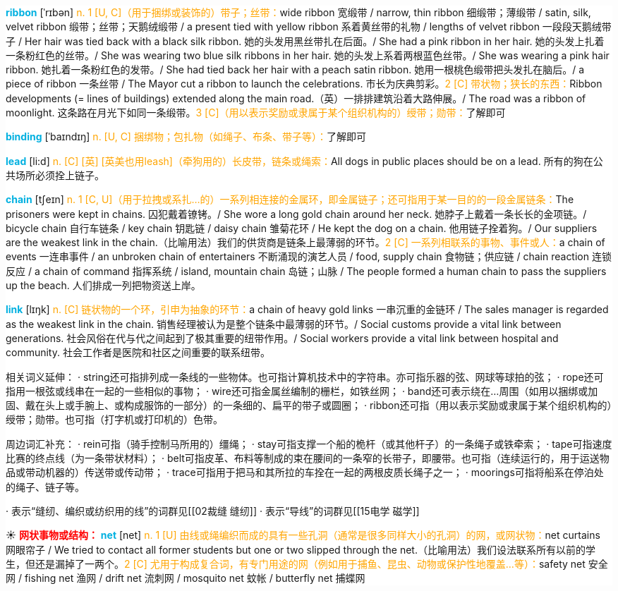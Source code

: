 <font color="sky blue">**ribbon**</font> [ˈrɪbən]
<font color="orange">n. 1 [U, C]（用于捆绑或装饰的）带子；丝带：</font>wide ribbon 宽缎带 / narrow, thin ribbon 细缎带；薄缎带 / satin, silk, velvet ribbon 缎带；丝带；天鹅绒缎带 / a present tied with yellow ribbon 系着黄丝带的礼物 / lengths of velvet ribbon 一段段天鹅绒带子 / Her hair was tied back with a black silk ribbon. 她的头发用黑丝带扎在后面。/ She had a pink ribbon in her hair. 她的头发上扎着一条粉红色的丝带。/ She was wearing two blue silk ribbons in her hair. 她的头发上系着两根蓝色丝带。/ She was wearing a pink hair ribbon. 她扎着一条粉红色的发带。/ She had tied back her hair with a peach satin ribbon. 她用一根桃色缎带把头发扎在脑后。/ a piece of ribbon 一条丝带 / The Mayor cut a ribbon to launch the celebrations. 市长为庆典剪彩。<font color="orange">2 [C] 带状物；狭长的东西：</font>Ribbon developments (= lines of buildings) extended along the main road.（英）一排排建筑沿着大路伸展。/ The road was a ribbon of moonlight. 这条路在月光下如同一条缎带。<font color="orange">3 [C]（用以表示奖励或隶属于某个组织机构的）绶带；勋带：</font>了解即可
           
<font color="sky blue">**binding**</font> [ˈbaɪndɪŋ]
<font color="orange">n. [U, C] 捆绑物；包扎物（如绳子、布条、带子等）：</font>了解即可
 
<font color="sky blue">**lead**</font> [li:d] 
<font color="orange">n. [C] [英] [英美也用leash]（牵狗用的）长皮带，链条或绳索：</font>All dogs in public places should be on a lead. 所有的狗在公共场所必须拴上链子。

<font color="sky blue">**chain**</font> [tʃeɪn] 
<font color="orange">n. 1 [C, U]（用于拉拽或系扎…的）一系列相连接的金属环，即金属链子；还可指用于某一目的的一段金属链条：</font>The prisoners were kept in chains. 囚犯戴着镣铐。/ She wore a long gold chain around her neck. 她脖子上戴着一条长长的金项链。/ bicycle chain 自行车链条 / key chain 钥匙链 / daisy chain 雏菊花环 / He kept the dog on a chain. 他用链子拴着狗。/ Our suppliers are the weakest link in the chain.（比喻用法）我们的供货商是链条上最薄弱的环节。<font color="orange">2 [C] 一系列相联系的事物、事件或人：</font>a chain of events 一连串事件 / an unbroken chain of entertainers 不断涌现的演艺人员 / food, supply chain 食物链；供应链 / chain reaction 连锁反应 / a chain of command 指挥系统 / island, mountain chain 岛链；山脉 / The people formed a human chain to pass the suppliers up the beach. 人们排成一列把物资送上岸。

<font color="sky blue">**link**</font> [lɪŋk] 
<font color="orange">n. [C] 链状物的一个环，引申为抽象的环节：</font>a chain of heavy gold links 一串沉重的金链环 / The sales manager is regarded as the weakest link in the chain. 销售经理被认为是整个链条中最薄弱的环节。/ Social customs provide a vital link between generations. 社会风俗在代与代之间起到了极其重要的纽带作用。/ Social workers provide a vital link between hospital and community. 社会工作者是医院和社区之间重要的联系纽带。

相关词义延伸：
· string还可指排列成一条线的一些物体。也可指计算机技术中的字符串。亦可指乐器的弦、网球等球拍的弦；
· rope还可指用一根弦或线串在一起的一些相似的事物；
· wire还可指金属丝编制的栅栏，如铁丝网；
· band还可表示绕在…周围（如用以捆绑或加固、戴在头上或手腕上、或构成服饰的一部分）的一条细的、扁平的带子或圆圈；
· ribbon还可指（用以表示奖励或隶属于某个组织机构的）绶带；勋带。也可指（打字机或打印机的）色带。


周边词汇补充：
· rein可指（骑手控制马所用的）缰绳；
· stay可指支撑一个船的桅杆（或其他杆子）的一条绳子或铁牵索；
· tape可指速度比赛的终点线（为一条带状材料）；
· belt可指皮革、布料等制成的束在腰间的一条窄的长带子，即腰带。也可指（连续运行的，用于运送物品或带动机器的）传送带或传动带；
· trace可指用于把马和其所拉的车拴在一起的两根皮质长绳子之一；
· moorings可指将船系在停泊处的绳子、链子等。

· 表示“缝纫、编织或纺织用的线”的词群见[[02裁缝 缝纫]]
· 表示“导线”的词群见[[15电学 磁学]]

☀ <font color="red">**网状事物或结构：**</font>
<font color="sky blue">**net**</font> [net] 
<font color="orange">n. 1 [U] 由线或绳编织而成的具有一些孔洞（通常是很多同样大小的孔洞）的网，或网状物：</font>net curtains 网眼帘子 / We tried to contact all former students but one or two slipped through the net.（比喻用法）我们设法联系所有以前的学生，但还是漏掉了一两个。<font color="orange">2 [C] 尤用于构成复合词，有专门用途的网（例如用于捕鱼、昆虫、动物或保护性地覆盖…等）：</font>safety net 安全网 / fishing net 渔网 / drift net 流刺网 / mosquito net 蚊帐 / butterfly net 捕蝶网
